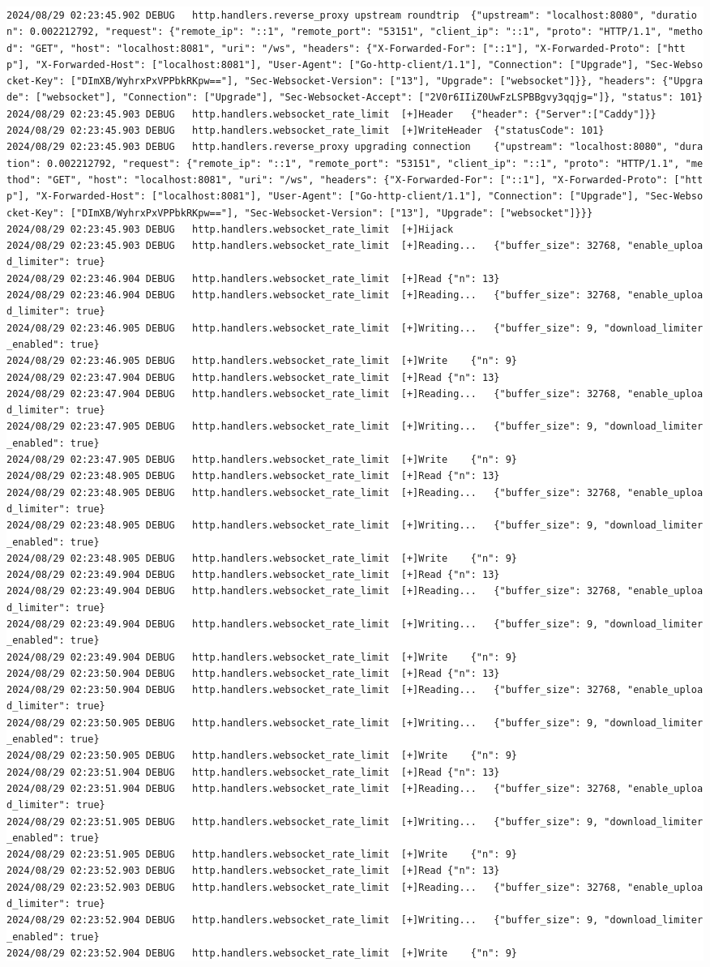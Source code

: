 ```
2024/08/29 02:23:45.902	DEBUG	http.handlers.reverse_proxy	upstream roundtrip	{"upstream": "localhost:8080", "duration": 0.002212792, "request": {"remote_ip": "::1", "remote_port": "53151", "client_ip": "::1", "proto": "HTTP/1.1", "method": "GET", "host": "localhost:8081", "uri": "/ws", "headers": {"X-Forwarded-For": ["::1"], "X-Forwarded-Proto": ["http"], "X-Forwarded-Host": ["localhost:8081"], "User-Agent": ["Go-http-client/1.1"], "Connection": ["Upgrade"], "Sec-Websocket-Key": ["DImXB/WyhrxPxVPPbkRKpw=="], "Sec-Websocket-Version": ["13"], "Upgrade": ["websocket"]}}, "headers": {"Upgrade": ["websocket"], "Connection": ["Upgrade"], "Sec-Websocket-Accept": ["2V0r6IIiZ0UwFzLSPBBgvy3qqjg="]}, "status": 101}
2024/08/29 02:23:45.903	DEBUG	http.handlers.websocket_rate_limit	[+]Header	{"header": {"Server":["Caddy"]}}
2024/08/29 02:23:45.903	DEBUG	http.handlers.websocket_rate_limit	[+]WriteHeader	{"statusCode": 101}
2024/08/29 02:23:45.903	DEBUG	http.handlers.reverse_proxy	upgrading connection	{"upstream": "localhost:8080", "duration": 0.002212792, "request": {"remote_ip": "::1", "remote_port": "53151", "client_ip": "::1", "proto": "HTTP/1.1", "method": "GET", "host": "localhost:8081", "uri": "/ws", "headers": {"X-Forwarded-For": ["::1"], "X-Forwarded-Proto": ["http"], "X-Forwarded-Host": ["localhost:8081"], "User-Agent": ["Go-http-client/1.1"], "Connection": ["Upgrade"], "Sec-Websocket-Key": ["DImXB/WyhrxPxVPPbkRKpw=="], "Sec-Websocket-Version": ["13"], "Upgrade": ["websocket"]}}}
2024/08/29 02:23:45.903	DEBUG	http.handlers.websocket_rate_limit	[+]Hijack
2024/08/29 02:23:45.903	DEBUG	http.handlers.websocket_rate_limit	[+]Reading...	{"buffer_size": 32768, "enable_upload_limiter": true}
2024/08/29 02:23:46.904	DEBUG	http.handlers.websocket_rate_limit	[+]Read	{"n": 13}
2024/08/29 02:23:46.904	DEBUG	http.handlers.websocket_rate_limit	[+]Reading...	{"buffer_size": 32768, "enable_upload_limiter": true}
2024/08/29 02:23:46.905	DEBUG	http.handlers.websocket_rate_limit	[+]Writing...	{"buffer_size": 9, "download_limiter_enabled": true}
2024/08/29 02:23:46.905	DEBUG	http.handlers.websocket_rate_limit	[+]Write	{"n": 9}
2024/08/29 02:23:47.904	DEBUG	http.handlers.websocket_rate_limit	[+]Read	{"n": 13}
2024/08/29 02:23:47.904	DEBUG	http.handlers.websocket_rate_limit	[+]Reading...	{"buffer_size": 32768, "enable_upload_limiter": true}
2024/08/29 02:23:47.905	DEBUG	http.handlers.websocket_rate_limit	[+]Writing...	{"buffer_size": 9, "download_limiter_enabled": true}
2024/08/29 02:23:47.905	DEBUG	http.handlers.websocket_rate_limit	[+]Write	{"n": 9}
2024/08/29 02:23:48.905	DEBUG	http.handlers.websocket_rate_limit	[+]Read	{"n": 13}
2024/08/29 02:23:48.905	DEBUG	http.handlers.websocket_rate_limit	[+]Reading...	{"buffer_size": 32768, "enable_upload_limiter": true}
2024/08/29 02:23:48.905	DEBUG	http.handlers.websocket_rate_limit	[+]Writing...	{"buffer_size": 9, "download_limiter_enabled": true}
2024/08/29 02:23:48.905	DEBUG	http.handlers.websocket_rate_limit	[+]Write	{"n": 9}
2024/08/29 02:23:49.904	DEBUG	http.handlers.websocket_rate_limit	[+]Read	{"n": 13}
2024/08/29 02:23:49.904	DEBUG	http.handlers.websocket_rate_limit	[+]Reading...	{"buffer_size": 32768, "enable_upload_limiter": true}
2024/08/29 02:23:49.904	DEBUG	http.handlers.websocket_rate_limit	[+]Writing...	{"buffer_size": 9, "download_limiter_enabled": true}
2024/08/29 02:23:49.904	DEBUG	http.handlers.websocket_rate_limit	[+]Write	{"n": 9}
2024/08/29 02:23:50.904	DEBUG	http.handlers.websocket_rate_limit	[+]Read	{"n": 13}
2024/08/29 02:23:50.904	DEBUG	http.handlers.websocket_rate_limit	[+]Reading...	{"buffer_size": 32768, "enable_upload_limiter": true}
2024/08/29 02:23:50.905	DEBUG	http.handlers.websocket_rate_limit	[+]Writing...	{"buffer_size": 9, "download_limiter_enabled": true}
2024/08/29 02:23:50.905	DEBUG	http.handlers.websocket_rate_limit	[+]Write	{"n": 9}
2024/08/29 02:23:51.904	DEBUG	http.handlers.websocket_rate_limit	[+]Read	{"n": 13}
2024/08/29 02:23:51.904	DEBUG	http.handlers.websocket_rate_limit	[+]Reading...	{"buffer_size": 32768, "enable_upload_limiter": true}
2024/08/29 02:23:51.905	DEBUG	http.handlers.websocket_rate_limit	[+]Writing...	{"buffer_size": 9, "download_limiter_enabled": true}
2024/08/29 02:23:51.905	DEBUG	http.handlers.websocket_rate_limit	[+]Write	{"n": 9}
2024/08/29 02:23:52.903	DEBUG	http.handlers.websocket_rate_limit	[+]Read	{"n": 13}
2024/08/29 02:23:52.903	DEBUG	http.handlers.websocket_rate_limit	[+]Reading...	{"buffer_size": 32768, "enable_upload_limiter": true}
2024/08/29 02:23:52.904	DEBUG	http.handlers.websocket_rate_limit	[+]Writing...	{"buffer_size": 9, "download_limiter_enabled": true}
2024/08/29 02:23:52.904	DEBUG	http.handlers.websocket_rate_limit	[+]Write	{"n": 9}
```